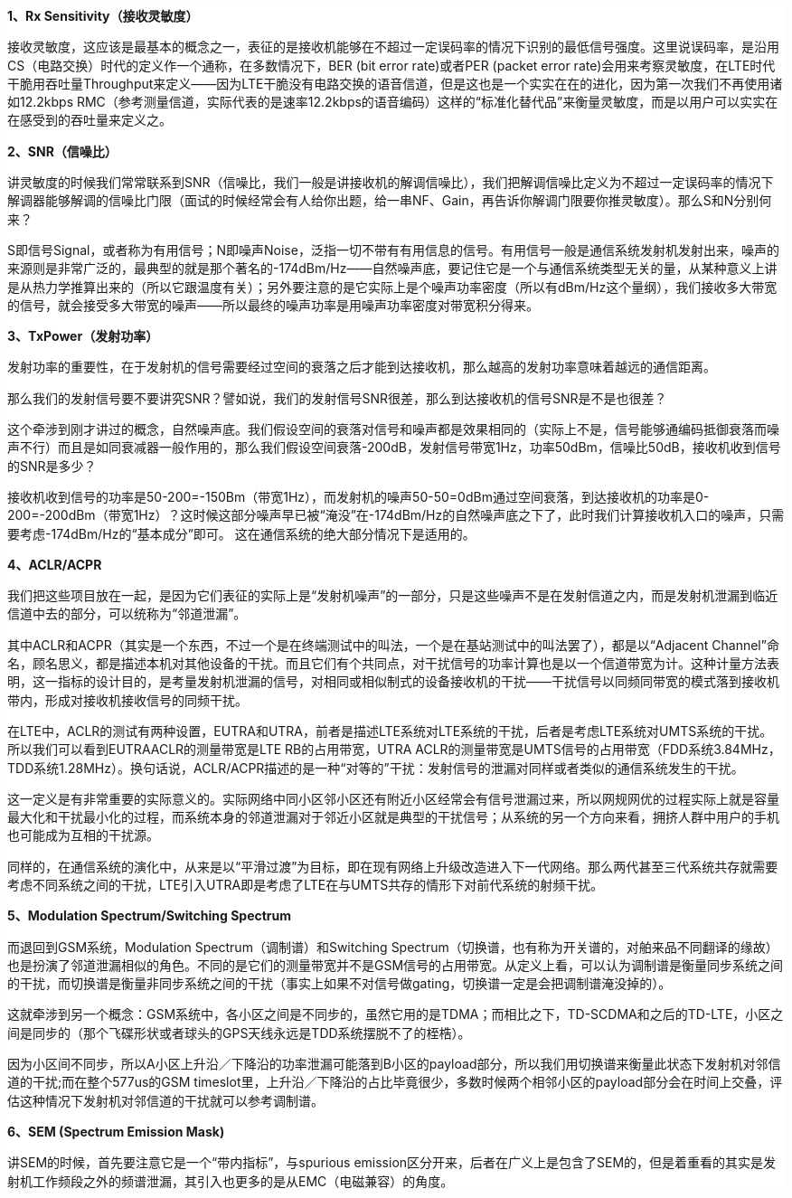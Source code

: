 **1、Rx Sensitivity（接收灵敏度）** 

接收灵敏度，这应该是最基本的概念之一，表征的是接收机能够在不超过一定误码率的情况下识别的最低信号强度。这里说误码率，是沿用CS（电路交换）时代的定义作一个通称，在多数情况下，BER (bit error rate)或者PER (packet error rate)会用来考察灵敏度，在LTE时代干脆用吞吐量Throughput来定义——因为LTE干脆没有电路交换的语音信道，但是这也是一个实实在在的进化，因为第一次我们不再使用诸如12.2kbps RMC（参考测量信道，实际代表的是速率12.2kbps的语音编码）这样的“标准化替代品”来衡量灵敏度，而是以用户可以实实在在感受到的吞吐量来定义之。

**2、SNR（信噪比）** 

讲灵敏度的时候我们常常联系到SNR（信噪比，我们一般是讲接收机的解调信噪比），我们把解调信噪比定义为不超过一定误码率的情况下解调器能够解调的信噪比门限（面试的时候经常会有人给你出题，给一串NF、Gain，再告诉你解调门限要你推灵敏度）。那么S和N分别何来？ 

S即信号Signal，或者称为有用信号；N即噪声Noise，泛指一切不带有有用信息的信号。有用信号一般是通信系统发射机发射出来，噪声的来源则是非常广泛的，最典型的就是那个著名的-174dBm/Hz——自然噪声底，要记住它是一个与通信系统类型无关的量，从某种意义上讲是从热力学推算出来的（所以它跟温度有关）；另外要注意的是它实际上是个噪声功率密度（所以有dBm/Hz这个量纲），我们接收多大带宽的信号，就会接受多大带宽的噪声——所以最终的噪声功率是用噪声功率密度对带宽积分得来。

**3、TxPower（发射功率）** 

发射功率的重要性，在于发射机的信号需要经过空间的衰落之后才能到达接收机，那么越高的发射功率意味着越远的通信距离。 

那么我们的发射信号要不要讲究SNR？譬如说，我们的发射信号SNR很差，那么到达接收机的信号SNR是不是也很差？ 

这个牵涉到刚才讲过的概念，自然噪声底。我们假设空间的衰落对信号和噪声都是效果相同的（实际上不是，信号能够通编码抵御衰落而噪声不行）而且是如同衰减器一般作用的，那么我们假设空间衰落-200dB，发射信号带宽1Hz，功率50dBm，信噪比50dB，接收机收到信号的SNR是多少？ 

接收机收到信号的功率是50-200=-150Bm（带宽1Hz），而发射机的噪声50-50=0dBm通过空间衰落，到达接收机的功率是0-200=-200dBm（带宽1Hz）？这时候这部分噪声早已被“淹没”在-174dBm/Hz的自然噪声底之下了，此时我们计算接收机入口的噪声，只需要考虑-174dBm/Hz的“基本成分”即可。 
这在通信系统的绝大部分情况下是适用的。

**4、ACLR/ACPR** 

我们把这些项目放在一起，是因为它们表征的实际上是“发射机噪声”的一部分，只是这些噪声不是在发射信道之内，而是发射机泄漏到临近信道中去的部分，可以统称为“邻道泄漏”。 

其中ACLR和ACPR（其实是一个东西，不过一个是在终端测试中的叫法，一个是在基站测试中的叫法罢了），都是以“Adjacent Channel”命名，顾名思义，都是描述本机对其他设备的干扰。而且它们有个共同点，对干扰信号的功率计算也是以一个信道带宽为计。这种计量方法表明，这一指标的设计目的，是考量发射机泄漏的信号，对相同或相似制式的设备接收机的干扰——干扰信号以同频同带宽的模式落到接收机带内，形成对接收机接收信号的同频干扰。 

在LTE中，ACLR的测试有两种设置，EUTRA和UTRA，前者是描述LTE系统对LTE系统的干扰，后者是考虑LTE系统对UMTS系统的干扰。所以我们可以看到EUTRAACLR的测量带宽是LTE RB的占用带宽，UTRA ACLR的测量带宽是UMTS信号的占用带宽（FDD系统3.84MHz，TDD系统1.28MHz）。换句话说，ACLR/ACPR描述的是一种“对等的”干扰：发射信号的泄漏对同样或者类似的通信系统发生的干扰。 

这一定义是有非常重要的实际意义的。实际网络中同小区邻小区还有附近小区经常会有信号泄漏过来，所以网规网优的过程实际上就是容量最大化和干扰最小化的过程，而系统本身的邻道泄漏对于邻近小区就是典型的干扰信号；从系统的另一个方向来看，拥挤人群中用户的手机也可能成为互相的干扰源。 

同样的，在通信系统的演化中，从来是以“平滑过渡”为目标，即在现有网络上升级改造进入下一代网络。那么两代甚至三代系统共存就需要考虑不同系统之间的干扰，LTE引入UTRA即是考虑了LTE在与UMTS共存的情形下对前代系统的射频干扰。

**5、Modulation Spectrum/Switching Spectrum** 

而退回到GSM系统，Modulation Spectrum（调制谱）和Switching Spectrum（切换谱，也有称为开关谱的，对舶来品不同翻译的缘故）也是扮演了邻道泄漏相似的角色。不同的是它们的测量带宽并不是GSM信号的占用带宽。从定义上看，可以认为调制谱是衡量同步系统之间的干扰，而切换谱是衡量非同步系统之间的干扰（事实上如果不对信号做gating，切换谱一定是会把调制谱淹没掉的）。 

这就牵涉到另一个概念：GSM系统中，各小区之间是不同步的，虽然它用的是TDMA；而相比之下，TD-SCDMA和之后的TD-LTE，小区之间是同步的（那个飞碟形状或者球头的GPS天线永远是TDD系统摆脱不了的桎梏）。 

因为小区间不同步，所以A小区上升沿／下降沿的功率泄漏可能落到B小区的payload部分，所以我们用切换谱来衡量此状态下发射机对邻信道的干扰;而在整个577us的GSM timeslot里，上升沿／下降沿的占比毕竟很少，多数时候两个相邻小区的payload部分会在时间上交叠，评估这种情况下发射机对邻信道的干扰就可以参考调制谱。

**6、SEM (Spectrum Emission Mask)** 

讲SEM的时候，首先要注意它是一个“带内指标”，与spurious emission区分开来，后者在广义上是包含了SEM的，但是着重看的其实是发射机工作频段之外的频谱泄漏，其引入也更多的是从EMC（电磁兼容）的角度。 
